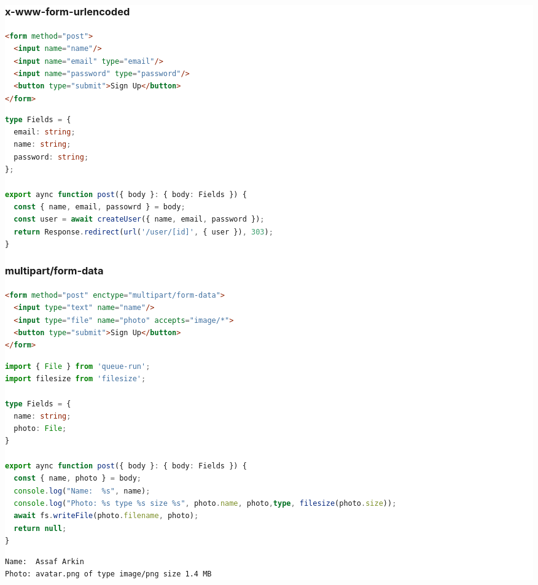 ### x-www-form-urlencoded

```html title=encoded.html
<form method="post">
  <input name="name"/>
  <input name="email" type="email"/>
  <input name="password" type="password"/>
  <button type="submit">Sign Up</button>
</form>
```

```ts title=api/encoded.ts
type Fields = {
  email: string;
  name: string;
  password: string;
};

export aync function post({ body }: { body: Fields }) {
  const { name, email, passowrd } = body;
  const user = await createUser({ name, email, password });
  return Response.redirect(url('/user/[id]', { user }), 303);
}
```

### multipart/form-data

```html title=multipart.html
<form method="post" enctype="multipart/form-data">
  <input type="text" name="name"/>
  <input type="file" name="photo" accepts="image/*">
  <button type="submit">Sign Up</button>
</form>
```

```ts title=api/multipart.ts
import { File } from 'queue-run';
import filesize from 'filesize';

type Fields = {
  name: string;
  photo: File;
}

export aync function post({ body }: { body: Fields }) {
  const { name, photo } = body;
  console.log("Name:  %s", name);
  console.log("Photo: %s type %s size %s", photo.name, photo,type, filesize(photo.size));
  await fs.writeFile(photo.filename, photo);
  return null;
}
```

```
Name:  Assaf Arkin
Photo: avatar.png of type image/png size 1.4 MB
```
